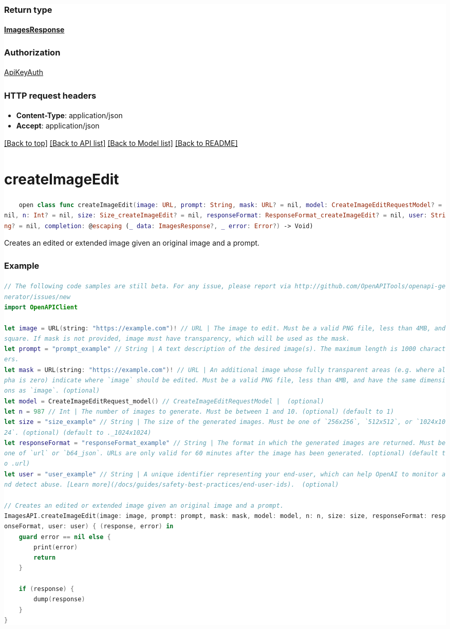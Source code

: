 ### Return type

[**ImagesResponse**](ImagesResponse.md)

### Authorization

[ApiKeyAuth](../README.md#ApiKeyAuth)

### HTTP request headers

 - **Content-Type**: application/json
 - **Accept**: application/json

[[Back to top]](#) [[Back to API list]](../README.md#documentation-for-api-endpoints) [[Back to Model list]](../README.md#documentation-for-models) [[Back to README]](../README.md)

# **createImageEdit**
```swift
    open class func createImageEdit(image: URL, prompt: String, mask: URL? = nil, model: CreateImageEditRequestModel? = nil, n: Int? = nil, size: Size_createImageEdit? = nil, responseFormat: ResponseFormat_createImageEdit? = nil, user: String? = nil, completion: @escaping (_ data: ImagesResponse?, _ error: Error?) -> Void)
```

Creates an edited or extended image given an original image and a prompt.

### Example
```swift
// The following code samples are still beta. For any issue, please report via http://github.com/OpenAPITools/openapi-generator/issues/new
import OpenAPIClient

let image = URL(string: "https://example.com")! // URL | The image to edit. Must be a valid PNG file, less than 4MB, and square. If mask is not provided, image must have transparency, which will be used as the mask.
let prompt = "prompt_example" // String | A text description of the desired image(s). The maximum length is 1000 characters.
let mask = URL(string: "https://example.com")! // URL | An additional image whose fully transparent areas (e.g. where alpha is zero) indicate where `image` should be edited. Must be a valid PNG file, less than 4MB, and have the same dimensions as `image`. (optional)
let model = CreateImageEditRequest_model() // CreateImageEditRequestModel |  (optional)
let n = 987 // Int | The number of images to generate. Must be between 1 and 10. (optional) (default to 1)
let size = "size_example" // String | The size of the generated images. Must be one of `256x256`, `512x512`, or `1024x1024`. (optional) (default to ._1024x1024)
let responseFormat = "responseFormat_example" // String | The format in which the generated images are returned. Must be one of `url` or `b64_json`. URLs are only valid for 60 minutes after the image has been generated. (optional) (default to .url)
let user = "user_example" // String | A unique identifier representing your end-user, which can help OpenAI to monitor and detect abuse. [Learn more](/docs/guides/safety-best-practices/end-user-ids).  (optional)

// Creates an edited or extended image given an original image and a prompt.
ImagesAPI.createImageEdit(image: image, prompt: prompt, mask: mask, model: model, n: n, size: size, responseFormat: responseFormat, user: user) { (response, error) in
    guard error == nil else {
        print(error)
        return
    }

    if (response) {
        dump(response)
    }
}
```